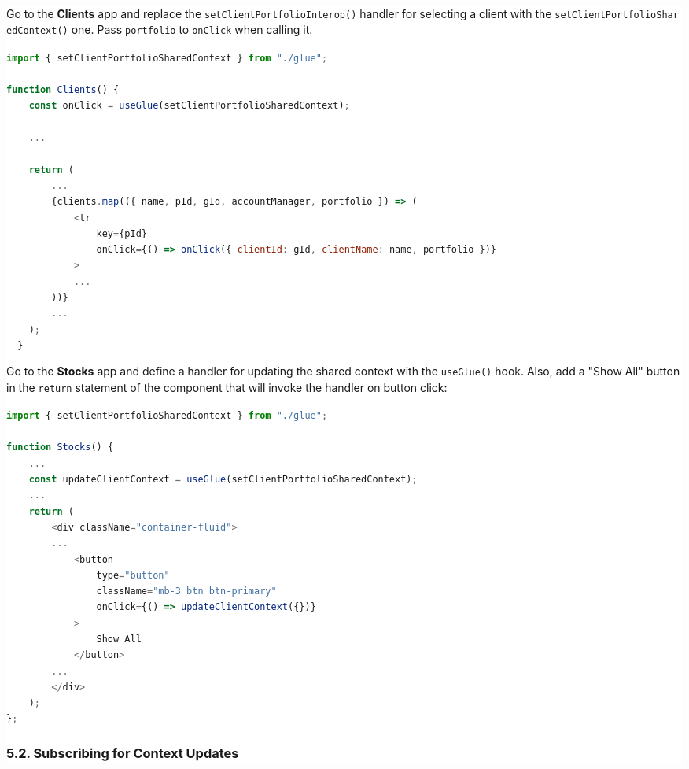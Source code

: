 Go to the **Clients** app and replace the `setClientPortfolioInterop()` handler for selecting a client with the `setClientPortfolioSharedContext()` one. Pass `portfolio` to `onClick` when calling it.

```javascript
import { setClientPortfolioSharedContext } from "./glue";

function Clients() {
    const onClick = useGlue(setClientPortfolioSharedContext);

    ...

    return (
        ...
        {clients.map(({ name, pId, gId, accountManager, portfolio }) => (
            <tr
                key={pId}
                onClick={() => onClick({ clientId: gId, clientName: name, portfolio })}
            >
            ...
        ))}
        ...
    );
  }
```

Go to the **Stocks** app and define a handler for updating the shared context with the `useGlue()` hook. Also, add a "Show All" button in the `return` statement of the component that will invoke the handler on button click:

```javascript
import { setClientPortfolioSharedContext } from "./glue";

function Stocks() {
    ...
    const updateClientContext = useGlue(setClientPortfolioSharedContext);
    ...
    return (
        <div className="container-fluid">
        ...
            <button
                type="button"
                className="mb-3 btn btn-primary"
                onClick={() => updateClientContext({})}
            >
                Show All
            </button>
        ...
        </div>
    );
};
```

### 5.2. Subscribing for Context Updates
